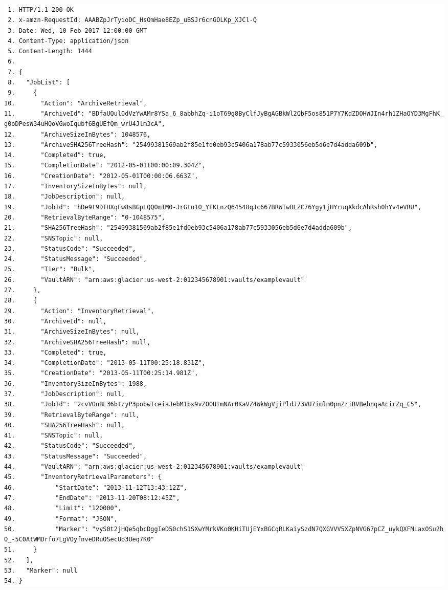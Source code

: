 ```
 1. HTTP/1.1 200 OK
 2. x-amzn-RequestId: AAABZpJrTyioDC_HsOmHae8EZp_uBSJr6cnGOLKp_XJCl-Q
 3. Date: Wed, 10 Feb 2017 12:00:00 GMT 
 4. Content-Type: application/json
 5. Content-Length: 1444
 6. 
 7. {
 8.   "JobList": [
 9.     {
10.       "Action": "ArchiveRetrieval",
11.       "ArchiveId": "BDfaUQul0dVzYwAMr8YSa_6_8abbhZq-i1oT69g8ByClfJyBgAGBkWl2QbF5os851P7Y7KdZDOHWJIn4rh1ZHaOYD3MgFhK_g0oDPesW34uHQoVGwoIqubf6BgUEfQm_wrU4Jlm3cA",
12.       "ArchiveSizeInBytes": 1048576,
13.       "ArchiveSHA256TreeHash": "25499381569ab2f85e1fd0eb93c5406a178ab77c5933056eb5d6e7d4adda609b",
14.       "Completed": true,
15.       "CompletionDate": "2012-05-01T00:00:09.304Z",
16.       "CreationDate": "2012-05-01T00:00:06.663Z",
17.       "InventorySizeInBytes": null,
18.       "JobDescription": null,
19.       "JobId": "hDe9t9DTHXqFw8sBGpLQQOmIM0-JrGtu1O_YFKLnzQ64548qJc667BRWTwBLZC76Ygy1jHYruqXkdcAhRsh0hYv4eVRU",
20.       "RetrievalByteRange": "0-1048575",
21.       "SHA256TreeHash": "25499381569ab2f85e1fd0eb93c5406a178ab77c5933056eb5d6e7d4adda609b",
22.       "SNSTopic": null,
23.       "StatusCode": "Succeeded",
24.       "StatusMessage": "Succeeded",
25.       "Tier": "Bulk",
26.       "VaultARN": "arn:aws:glacier:us-west-2:012345678901:vaults/examplevault"
27.     },
28.     {
29.       "Action": "InventoryRetrieval",
30.       "ArchiveId": null,
31.       "ArchiveSizeInBytes": null,
32.       "ArchiveSHA256TreeHash": null,
33.       "Completed": true,
34.       "CompletionDate": "2013-05-11T00:25:18.831Z",
35.       "CreationDate": "2013-05-11T00:25:14.981Z",
36.       "InventorySizeInBytes": 1988,
37.       "JobDescription": null,
38.       "JobId": "2cvVOnBL36btzyP3pobwIceiaJebM1bx9vZOOUtmNAr0KaVZ4WkWgVjiPldJ73VU7imlm0pnZriBVBebnqaAcirZq_C5",
39.       "RetrievalByteRange": null,
40.       "SHA256TreeHash": null,
41.       "SNSTopic": null,
42.       "StatusCode": "Succeeded",
43.       "StatusMessage": "Succeeded",
44.       "VaultARN": "arn:aws:glacier:us-west-2:012345678901:vaults/examplevault"
45.       "InventoryRetrievalParameters": {
46.           "StartDate": "2013-11-12T13:43:12Z",
47.           "EndDate": "2013-11-20T08:12:45Z", 
48.           "Limit": "120000",
49.           "Format": "JSON",
50.           "Marker": "vyS0t2jHQe5qbcDggIeD50chS1SXwYMrkVKo0KHiTUjEYxBGCqRLKaiySzdN7QXGVVV5XZpNVG67pCZ_uykQXFMLaxOSu2hO_-5C0AtWMDrfo7LgVOyfnveDRuOSecUo3Ueq7K0"
51.     }
52.   ],
53.   "Marker": null  
54. }
```
